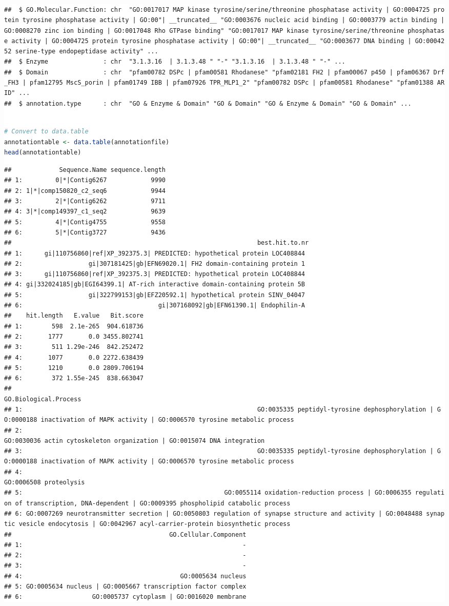 ```
##  $ GO.Molecular.Function: chr  "GO:0017017 MAP kinase tyrosine/serine/threonine phosphatase activity | GO:0004725 protein tyrosine phosphatase activity | GO:00"| __truncated__ "GO:0003676 nucleic acid binding | GO:0003779 actin binding | GO:0008270 zinc ion binding | GO:0017048 Rho GTPase binding" "GO:0017017 MAP kinase tyrosine/serine/threonine phosphatase activity | GO:0004725 protein tyrosine phosphatase activity | GO:00"| __truncated__ "GO:0003677 DNA binding | GO:0004252 serine-type endopeptidase activity" ...
##  $ Enzyme               : chr  "3.1.3.16  | 3.1.3.48 " "-" "3.1.3.16  | 3.1.3.48 " "-" ...
##  $ Domain               : chr  "pfam00782 DSPc | pfam00581 Rhodanese" "pfam02181 FH2 | pfam00067 p450 | pfam06367 Drf_FH3 | pfam12795 MscS_porin | pfam01749 IBB | pfam07926 TPR_MLP1_2" "pfam00782 DSPc | pfam00581 Rhodanese" "pfam01388 ARID" ...
##  $ annotation.type      : chr  "GO & Enzyme & Domain" "GO & Domain" "GO & Enzyme & Domain" "GO & Domain" ...
```

```r

# Convert to data.table
annotationtable <- data.table(annotationfile)
head(annotationtable)
```

```
##             Sequence.Name sequence.length
## 1:         0|*|Contig6267            9990
## 2: 1|*|comp150820_c2_seq6            9944
## 3:         2|*|Contig6262            9711
## 4: 3|*|comp149397_c1_seq2            9639
## 5:         4|*|Contig4755            9558
## 6:         5|*|Contig3727            9436
##                                                                   best.hit.to.nr
## 1:      gi|110756860|ref|XP_392375.3| PREDICTED: hypothetical protein LOC408844 
## 2:                  gi|307181425|gb|EFN69020.1| FH2 domain-containing protein 1 
## 3:      gi|110756860|ref|XP_392375.3| PREDICTED: hypothetical protein LOC408844 
## 4: gi|332024185|gb|EGI64399.1| AT-rich interactive domain-containing protein 5B 
## 5:                  gi|322799153|gb|EFZ20592.1| hypothetical protein SINV_04047 
## 6:                                     gi|307168092|gb|EFN61390.1| Endophilin-A 
##    hit.length   E.value   Bit.score
## 1:        598  2.1e-265  904.618736
## 2:       1777       0.0 3455.802741
## 3:        511 1.29e-246  842.252472
## 4:       1077       0.0 2272.638439
## 5:       1210       0.0 2809.706194
## 6:        372 1.55e-245  838.663047
##                                                                                                                                                                               GO.Biological.Process
## 1:                                                                GO:0035335 peptidyl-tyrosine dephosphorylation | GO:0000188 inactivation of MAPK activity | GO:0006570 tyrosine metabolic process
## 2:                                                                                                                          GO:0030036 actin cytoskeleton organization | GO:0015074 DNA integration
## 3:                                                                GO:0035335 peptidyl-tyrosine dephosphorylation | GO:0000188 inactivation of MAPK activity | GO:0006570 tyrosine metabolic process
## 4:                                                                                                                                                                           GO:0006508 proteolysis
## 5:                                                       GO:0055114 oxidation-reduction process | GO:0006355 regulation of transcription, DNA-dependent | GO:0009395 phospholipid catabolic process
## 6: GO:0007269 neurotransmitter secretion | GO:0050803 regulation of synapse structure and activity | GO:0048488 synaptic vesicle endocytosis | GO:0042967 acyl-carrier-protein biosynthetic process
##                                           GO.Cellular.Component
## 1:                                                            -
## 2:                                                            -
## 3:                                                            -
## 4:                                           GO:0005634 nucleus
## 5: GO:0005634 nucleus | GO:0005667 transcription factor complex
## 6:                   GO:0005737 cytoplasm | GO:0016020 membrane
```